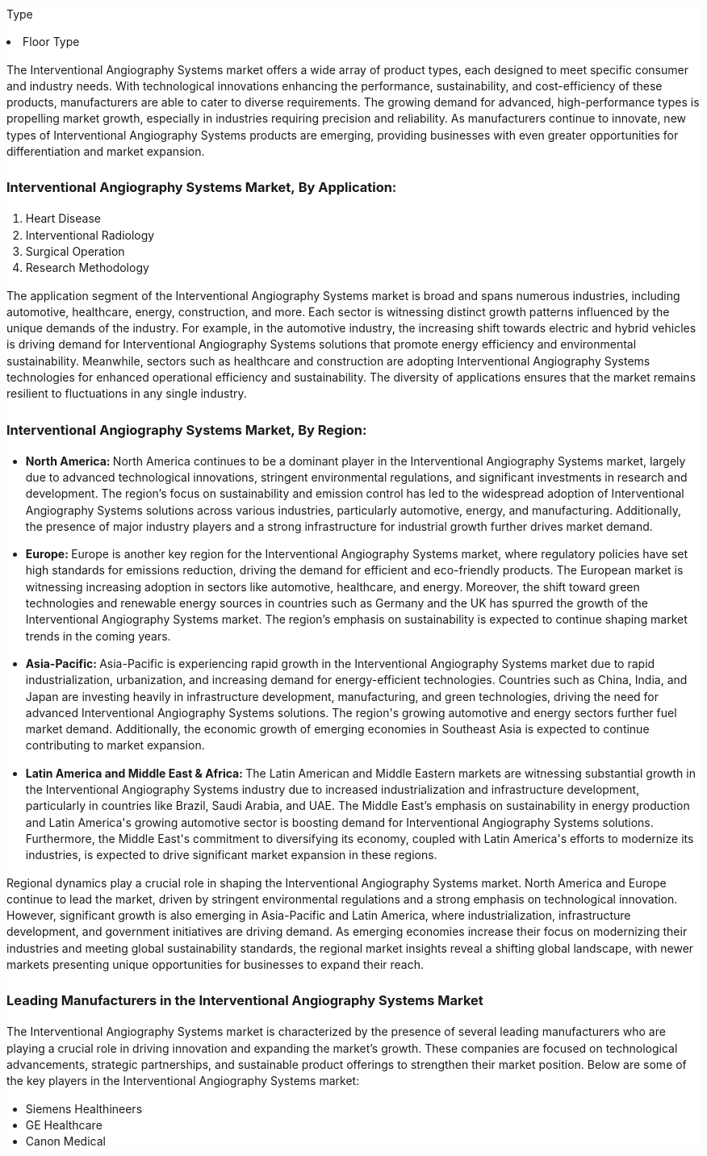 Type<li> Floor Type</li></ol><p>The Interventional Angiography Systems market offers a wide array of product types, each designed to meet specific consumer and industry needs. With technological innovations enhancing the performance, sustainability, and cost-efficiency of these products, manufacturers are able to cater to diverse requirements. The growing demand for advanced, high-performance types is propelling market growth, especially in industries requiring precision and reliability. As manufacturers continue to innovate, new types of Interventional Angiography Systems products are emerging, providing businesses with even greater opportunities for differentiation and market expansion.</p><h3>Interventional Angiography Systems Market,&nbsp;By Application:</h3><ol><li>Heart Disease<li> Interventional Radiology<li> Surgical Operation<li>  Research Methodology</li></ol><p>The application segment of the Interventional Angiography Systems market is broad and spans numerous industries, including automotive, healthcare, energy, construction, and more. Each sector is witnessing distinct growth patterns influenced by the unique demands of the industry. For example, in the automotive industry, the increasing shift towards electric and hybrid vehicles is driving demand for Interventional Angiography Systems solutions that promote energy efficiency and environmental sustainability. Meanwhile, sectors such as healthcare and construction are adopting Interventional Angiography Systems technologies for enhanced operational efficiency and sustainability. The diversity of applications ensures that the market remains resilient to fluctuations in any single industry.</p><h3>Interventional Angiography Systems Market, By Region:</h3><ul><li><p><strong>North America:&nbsp;</strong>North America continues to be a dominant player in the Interventional Angiography Systems market, largely due to advanced technological innovations, stringent environmental regulations, and significant investments in research and development. The region&rsquo;s focus on sustainability and emission control has led to the widespread adoption of Interventional Angiography Systems solutions across various industries, particularly automotive, energy, and manufacturing. Additionally, the presence of major industry players and a strong infrastructure for industrial growth further drives market demand.</p></li><li><p><strong><strong>Europe:&nbsp;</strong></strong>Europe is another key region for the Interventional Angiography Systems market, where regulatory policies have set high standards for emissions reduction, driving the demand for efficient and eco-friendly products. The European market is witnessing increasing adoption in sectors like automotive, healthcare, and energy. Moreover, the shift toward green technologies and renewable energy sources in countries such as Germany and the UK has spurred the growth of the Interventional Angiography Systems market. The region&rsquo;s emphasis on sustainability is expected to continue shaping market trends in the coming years.</p></li><li><p><strong><strong>Asia-Pacific:&nbsp;</strong></strong>Asia-Pacific is experiencing rapid growth in the Interventional Angiography Systems market due to rapid industrialization, urbanization, and increasing demand for energy-efficient technologies. Countries such as China, India, and Japan are investing heavily in infrastructure development, manufacturing, and green technologies, driving the need for advanced Interventional Angiography Systems solutions. The region's growing automotive and energy sectors further fuel market demand. Additionally, the economic growth of emerging economies in Southeast Asia is expected to continue contributing to market expansion.</p></li><li><p><strong><strong>Latin America and Middle East &amp; Africa:&nbsp;</strong></strong>The Latin American and Middle Eastern markets are witnessing substantial growth in the Interventional Angiography Systems industry due to increased industrialization and infrastructure development, particularly in countries like Brazil, Saudi Arabia, and UAE. The Middle East&rsquo;s emphasis on sustainability in energy production and Latin America's growing automotive sector is boosting demand for Interventional Angiography Systems solutions. Furthermore, the Middle East's commitment to diversifying its economy, coupled with Latin America's efforts to modernize its industries, is expected to drive significant market expansion in these regions.</p></li></ul><p>Regional dynamics play a crucial role in shaping the Interventional Angiography Systems market. North America and Europe continue to lead the market, driven by stringent environmental regulations and a strong emphasis on technological innovation. However, significant growth is also emerging in Asia-Pacific and Latin America, where industrialization, infrastructure development, and government initiatives are driving demand. As emerging economies increase their focus on modernizing their industries and meeting global sustainability standards, the regional market insights reveal a shifting global landscape, with newer markets presenting unique opportunities for businesses to expand their reach.</p><h3><strong>Leading Manufacturers in the Interventional Angiography Systems Market</strong></h3><p>The Interventional Angiography Systems market is characterized by the presence of several leading manufacturers who are playing a crucial role in driving innovation and expanding the market&rsquo;s growth. These companies are focused on technological advancements, strategic partnerships, and sustainable product offerings to strengthen their market position. Below are some of the key players in the Interventional Angiography Systems market:</p></div><div class="article-main__content" data-test-id="publishing-text-block"><ul><li><span class="">Siemens Healthineers<li> GE Healthcare<li> Canon Medical